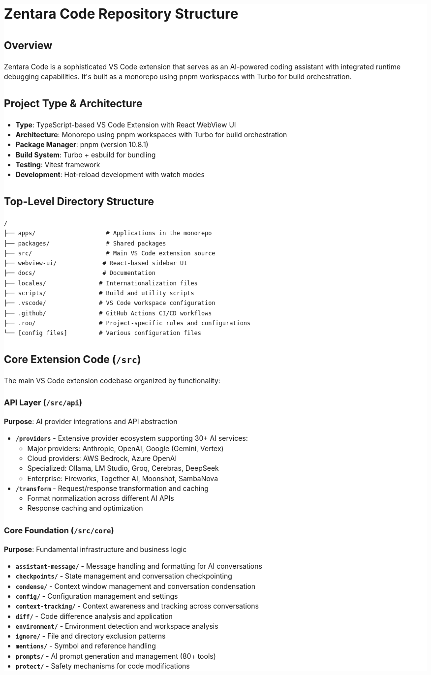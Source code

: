 # Zentara Code Repository Structure

## Overview

Zentara Code is a sophisticated VS Code extension that serves as an AI-powered coding assistant with integrated runtime debugging capabilities. It's built as a monorepo using pnpm workspaces with Turbo for build orchestration.

## Project Type & Architecture
- **Type**: TypeScript-based VS Code Extension with React WebView UI
- **Architecture**: Monorepo using pnpm workspaces with Turbo for build orchestration
- **Package Manager**: pnpm (version 10.8.1)
- **Build System**: Turbo + esbuild for bundling
- **Testing**: Vitest framework
- **Development**: Hot-reload development with watch modes

## Top-Level Directory Structure

```
/
├── apps/                    # Applications in the monorepo
├── packages/                # Shared packages
├── src/                     # Main VS Code extension source
├── webview-ui/             # React-based sidebar UI
├── docs/                   # Documentation
├── locales/               # Internationalization files
├── scripts/               # Build and utility scripts
├── .vscode/               # VS Code workspace configuration
├── .github/               # GitHub Actions CI/CD workflows
├── .roo/                  # Project-specific rules and configurations
└── [config files]         # Various configuration files
```

## Core Extension Code (`/src`)

The main VS Code extension codebase organized by functionality:

### API Layer (`/src/api`)
**Purpose**: AI provider integrations and API abstraction
- **`/providers`** - Extensive provider ecosystem supporting 30+ AI services:
  - Major providers: Anthropic, OpenAI, Google (Gemini, Vertex)
  - Cloud providers: AWS Bedrock, Azure OpenAI
  - Specialized: Ollama, LM Studio, Groq, Cerebras, DeepSeek
  - Enterprise: Fireworks, Together AI, Moonshot, SambaNova
- **`/transform`** - Request/response transformation and caching
  - Format normalization across different AI APIs
  - Response caching and optimization

### Core Foundation (`/src/core`)
**Purpose**: Fundamental infrastructure and business logic
- **`assistant-message/`** - Message handling and formatting for AI conversations
- **`checkpoints/`** - State management and conversation checkpointing
- **`condense/`** - Context window management and conversation condensation
- **`config/`** - Configuration management and settings
- **`context-tracking/`** - Context awareness and tracking across conversations
- **`diff/`** - Code difference analysis and application
- **`environment/`** - Environment detection and workspace analysis
- **`ignore/`** - File and directory exclusion patterns
- **`mentions/`** - Symbol and reference handling
- **`prompts/`** - AI prompt generation and management (80+ tools)
- **`protect/`** - Safety mechanisms for code modifications